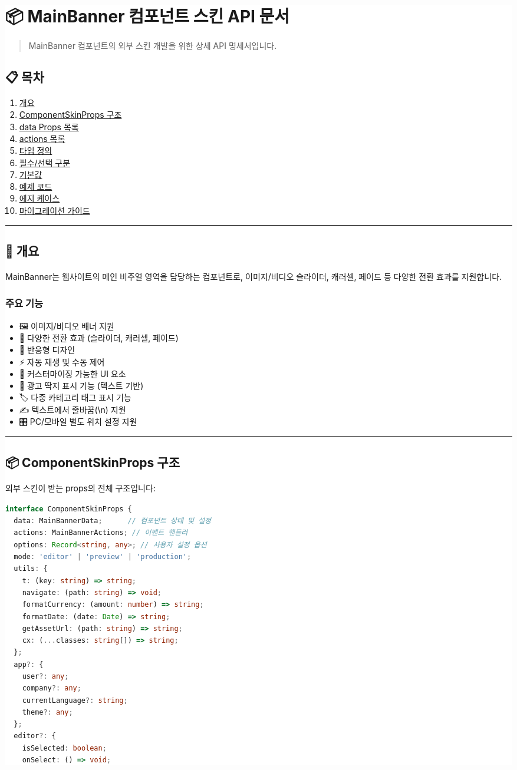 # 📦 MainBanner 컴포넌트 스킨 API 문서

> MainBanner 컴포넌트의 외부 스킨 개발을 위한 상세 API 명세서입니다.

## 📋 목차

1. [개요](#개요)
2. [ComponentSkinProps 구조](#componentskinprops-구조)
3. [data Props 목록](#data-props-목록)
4. [actions 목록](#actions-목록)
5. [타입 정의](#타입-정의)
6. [필수/선택 구분](#필수선택-구분)
7. [기본값](#기본값)
8. [예제 코드](#예제-코드)
9. [에지 케이스](#에지-케이스)
10. [마이그레이션 가이드](#마이그레이션-가이드)

---

## 🎯 개요

MainBanner는 웹사이트의 메인 비주얼 영역을 담당하는 컴포넌트로, 이미지/비디오 슬라이더, 캐러셀, 페이드 등 다양한 전환 효과를 지원합니다.

### 주요 기능
- 🖼️ 이미지/비디오 배너 지원
- 🔄 다양한 전환 효과 (슬라이더, 캐러셀, 페이드)
- 📱 반응형 디자인
- ⚡ 자동 재생 및 수동 제어
- 🎨 커스터마이징 가능한 UI 요소
- 📢 광고 딱지 표시 기능 (텍스트 기반)
- 🏷️ 다중 카테고리 태그 표시 기능
- ✍️ 텍스트에서 줄바꿈(\n) 지원
- 🎛️ PC/모바일 별도 위치 설정 지원

---

## 📦 ComponentSkinProps 구조

외부 스킨이 받는 props의 전체 구조입니다:

```typescript
interface ComponentSkinProps {
  data: MainBannerData;      // 컴포넌트 상태 및 설정
  actions: MainBannerActions; // 이벤트 핸들러
  options: Record<string, any>; // 사용자 설정 옵션
  mode: 'editor' | 'preview' | 'production';
  utils: {
    t: (key: string) => string;
    navigate: (path: string) => void;
    formatCurrency: (amount: number) => string;
    formatDate: (date: Date) => string;
    getAssetUrl: (path: string) => string;
    cx: (...classes: string[]) => string;
  };
  app?: {
    user?: any;
    company?: any;
    currentLanguage?: string;
    theme?: any;
  };
  editor?: {
    isSelected: boolean;
    onSelect: () => void;
```